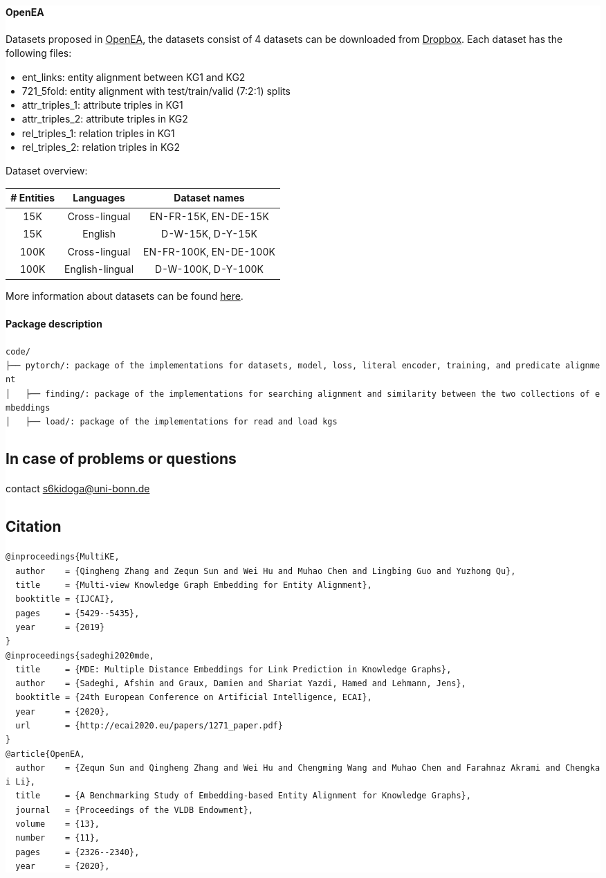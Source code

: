 #### OpenEA
Datasets proposed in [OpenEA](http://www.vldb.org/pvldb/vol13/p2326-sun.pdf), the datasets consist of 4 datasets can be downloaded from [Dropbox](https://www.dropbox.com/s/nzjxbam47f9yk3d/OpenEA_dataset_v1.1.zip?dl=0).
Each dataset has the following files:

* ent_links: entity alignment between KG1 and KG2
* 721_5fold: entity alignment with test/train/valid (7:2:1) splits
* attr_triples_1: attribute triples in KG1
* attr_triples_2: attribute triples in KG2
* rel_triples_1: relation triples in KG1
* rel_triples_2: relation triples in KG2

Dataset overview:

*#* Entities | Languages | Dataset names
:---: | :---: | :---: 
15K | Cross-lingual | EN-FR-15K, EN-DE-15K
15K | English | D-W-15K, D-Y-15K
100K | Cross-lingual | EN-FR-100K, EN-DE-100K
100K | English-lingual | D-W-100K, D-Y-100K

More information about datasets can be found [here](https://github.com/nju-websoft/OpenEA).

#### Package description

```
code/
├── pytorch/: package of the implementations for datasets, model, loss, literal encoder, training, and predicate alignment
│   ├── finding/: package of the implementations for searching alignment and similarity between the two collections of embeddings
│   ├── load/: package of the implementations for read and load kgs
```

## In case of problems or questions

contact s6kidoga@uni-bonn.de

## Citation

```
@inproceedings{MultiKE,
  author    = {Qingheng Zhang and Zequn Sun and Wei Hu and Muhao Chen and Lingbing Guo and Yuzhong Qu},
  title     = {Multi-view Knowledge Graph Embedding for Entity Alignment},
  booktitle = {IJCAI},
  pages     = {5429--5435},
  year      = {2019}
}
@inproceedings{sadeghi2020mde,
  title     = {MDE: Multiple Distance Embeddings for Link Prediction in Knowledge Graphs},
  author    = {Sadeghi, Afshin and Graux, Damien and Shariat Yazdi, Hamed and Lehmann, Jens},
  booktitle = {24th European Conference on Artificial Intelligence, ECAI},
  year      = {2020},
  url       = {http://ecai2020.eu/papers/1271_paper.pdf}
}
@article{OpenEA,
  author    = {Zequn Sun and Qingheng Zhang and Wei Hu and Chengming Wang and Muhao Chen and Farahnaz Akrami and Chengkai Li},
  title     = {A Benchmarking Study of Embedding-based Entity Alignment for Knowledge Graphs},
  journal   = {Proceedings of the VLDB Endowment},
  volume    = {13},
  number    = {11},
  pages     = {2326--2340},
  year      = {2020},
```